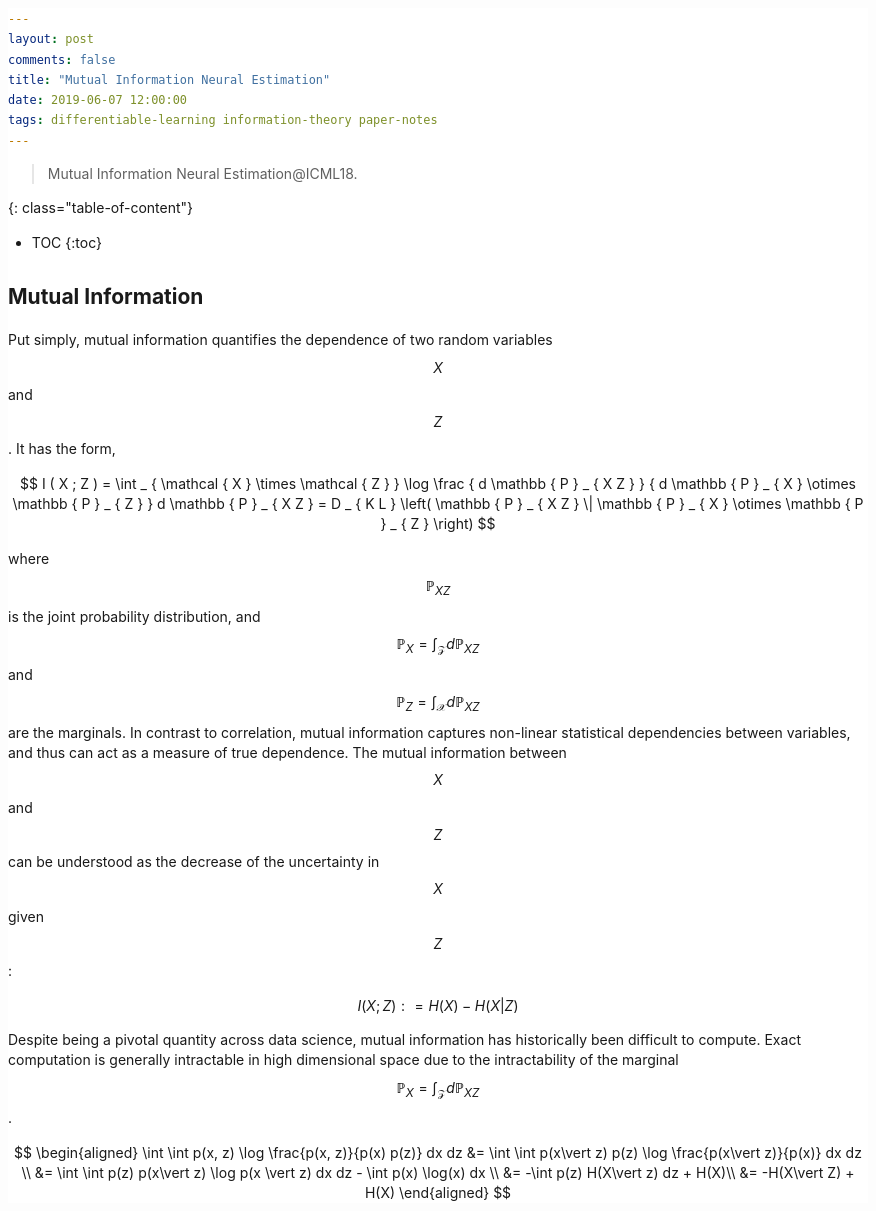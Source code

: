 ```yaml
---
layout: post
comments: false
title: "Mutual Information Neural Estimation"
date: 2019-06-07 12:00:00
tags: differentiable-learning information-theory paper-notes
---
```


> Mutual Information Neural Estimation@ICML18.



{: class="table-of-content"}
* TOC
{:toc}

## Mutual Information

Put simply, mutual information quantifies the dependence of two random variables $$X$$ and $$Z$$. It has the form,

$$
I ( X ; Z ) = \int _ { \mathcal { X } \times \mathcal { Z } } \log \frac { d \mathbb { P } _ { X Z } } { d \mathbb { P } _ { X } \otimes \mathbb { P } _ { Z } } d \mathbb { P } _ { X Z } = D _ { K L } \left( \mathbb { P } _ { X Z } \|  \mathbb { P } _ { X } \otimes \mathbb { P } _ { Z } \right)
$$


where $$\mathbb { P } _ { X Z }$$ is the joint probability distribution, and $$\mathbb { P }_{X} = \int _ { \mathcal { Z } } d \mathbb { P } _ { X Z }$$ and $$\mathbb { P } _ { Z } = \int _ { \mathcal { X } } d \mathbb { P } _ { X Z }$$ are the marginals. In contrast to correlation, mutual information captures non-linear statistical dependencies between variables, and thus can act as a measure of true dependence. The mutual information between $$X$$ and $$Z$$ can be understood as the decrease of the uncertainty in $$X$$ given $$Z$$:

$$
I ( X ; Z ) : = H ( X ) - H ( X \vert  Z )
$$


Despite being a pivotal quantity across data science, mutual information has historically been difficult to compute. Exact computation is generally intractable in high dimensional space due to the intractability of the marginal $$\mathbb { P }_{X} = \int _ { \mathcal { Z } } d \mathbb { P } _ { X Z }$$.

$$
\begin{aligned}
\int \int p(x, z) \log \frac{p(x, z)}{p(x) p(z)} dx dz &= \int \int p(x\vert z) p(z) \log \frac{p(x\vert z)}{p(x)} dx dz \\
&= \int \int p(z) p(x\vert z) \log p(x \vert  z) dx dz - \int p(x) \log(x) dx \\
&= -\int p(z) H(X\vert z) dz + H(X)\\
&= -H(X\vert Z) + H(X)
\end{aligned}
$$

